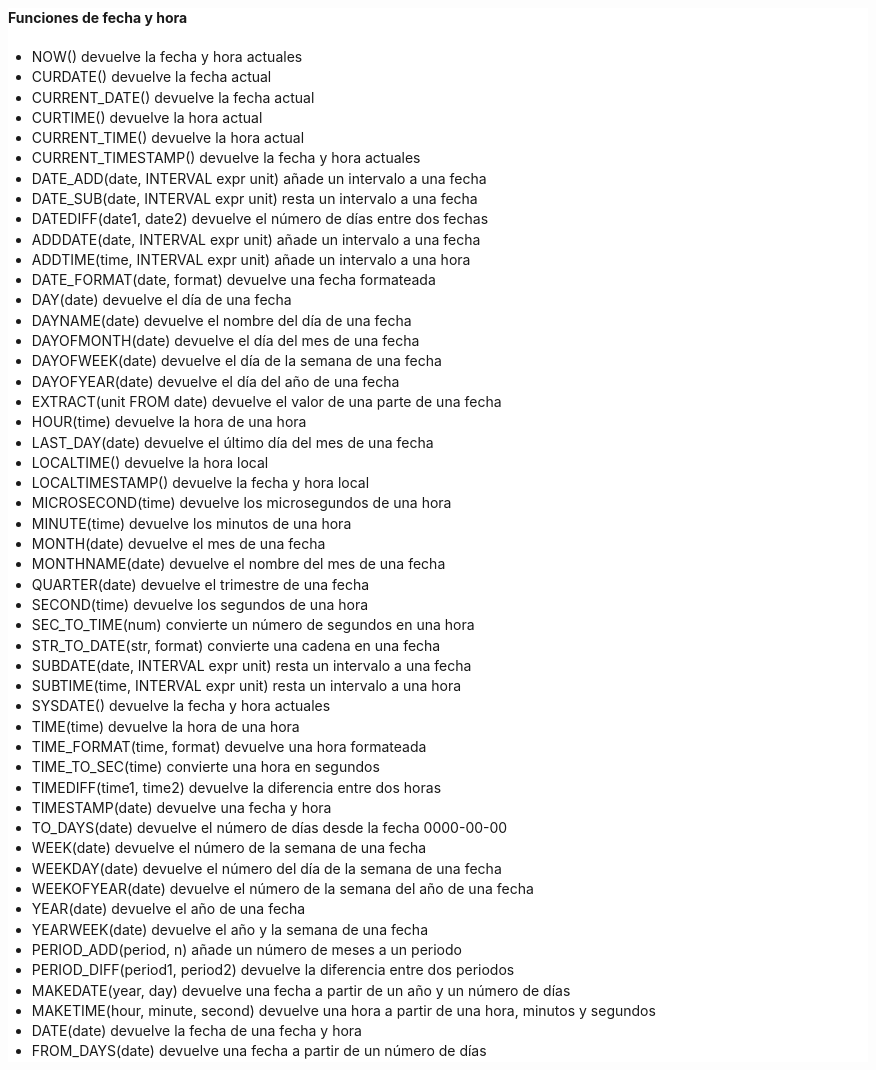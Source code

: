 #### Funciones de fecha y hora

- NOW() devuelve la fecha y hora actuales
- CURDATE() devuelve la fecha actual
- CURRENT_DATE() devuelve la fecha actual
- CURTIME() devuelve la hora actual
- CURRENT_TIME() devuelve la hora actual
- CURRENT_TIMESTAMP() devuelve la fecha y hora actuales
- DATE_ADD(date, INTERVAL expr unit) añade un intervalo a una fecha
- DATE_SUB(date, INTERVAL expr unit) resta un intervalo a una fecha
- DATEDIFF(date1, date2) devuelve el número de días entre dos fechas
- ADDDATE(date, INTERVAL expr unit) añade un intervalo a una fecha
- ADDTIME(time, INTERVAL expr unit) añade un intervalo a una hora
- DATE_FORMAT(date, format) devuelve una fecha formateada
- DAY(date) devuelve el día de una fecha
- DAYNAME(date) devuelve el nombre del día de una fecha
- DAYOFMONTH(date) devuelve el día del mes de una fecha
- DAYOFWEEK(date) devuelve el día de la semana de una fecha
- DAYOFYEAR(date) devuelve el día del año de una fecha
- EXTRACT(unit FROM date) devuelve el valor de una parte de una fecha
- HOUR(time) devuelve la hora de una hora
- LAST_DAY(date) devuelve el último día del mes de una fecha
- LOCALTIME() devuelve la hora local
- LOCALTIMESTAMP() devuelve la fecha y hora local
- MICROSECOND(time) devuelve los microsegundos de una hora
- MINUTE(time) devuelve los minutos de una hora
- MONTH(date) devuelve el mes de una fecha
- MONTHNAME(date) devuelve el nombre del mes de una fecha
- QUARTER(date) devuelve el trimestre de una fecha
- SECOND(time) devuelve los segundos de una hora
- SEC_TO_TIME(num) convierte un número de segundos en una hora
- STR_TO_DATE(str, format) convierte una cadena en una fecha
- SUBDATE(date, INTERVAL expr unit) resta un intervalo a una fecha
- SUBTIME(time, INTERVAL expr unit) resta un intervalo a una hora
- SYSDATE() devuelve la fecha y hora actuales
- TIME(time) devuelve la hora de una hora
- TIME_FORMAT(time, format) devuelve una hora formateada
- TIME_TO_SEC(time) convierte una hora en segundos
- TIMEDIFF(time1, time2) devuelve la diferencia entre dos horas
- TIMESTAMP(date) devuelve una fecha y hora
- TO_DAYS(date) devuelve el número de días desde la fecha 0000-00-00
- WEEK(date) devuelve el número de la semana de una fecha
- WEEKDAY(date) devuelve el número del día de la semana de una fecha
- WEEKOFYEAR(date) devuelve el número de la semana del año de una fecha
- YEAR(date) devuelve el año de una fecha
- YEARWEEK(date) devuelve el año y la semana de una fecha
- PERIOD_ADD(period, n) añade un número de meses a un periodo
- PERIOD_DIFF(period1, period2) devuelve la diferencia entre dos periodos
- MAKEDATE(year, day) devuelve una fecha a partir de un año y un número de días
- MAKETIME(hour, minute, second) devuelve una hora a partir de una hora, minutos y segundos
- DATE(date) devuelve la fecha de una fecha y hora
- FROM_DAYS(date) devuelve una fecha a partir de un número de días
